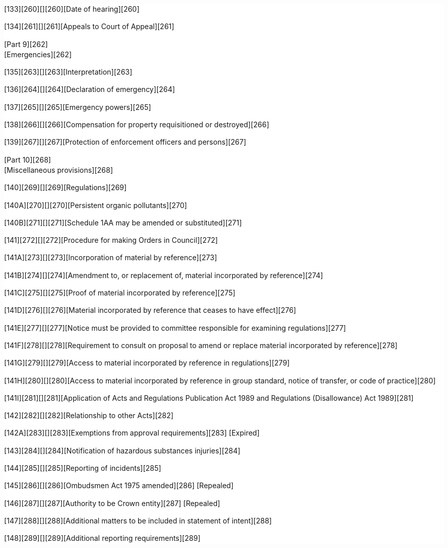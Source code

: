 [133][260][][260][Date of hearing][260]

[134][261][][261][Appeals to Court of Appeal][261]

[Part 9][262]  
[Emergencies][262]

[135][263][][263][Interpretation][263]

[136][264][][264][Declaration of emergency][264]

[137][265][][265][Emergency powers][265]

[138][266][][266][Compensation for property requisitioned or destroyed][266]

[139][267][][267][Protection of enforcement officers and persons][267]

[Part 10][268]  
[Miscellaneous provisions][268]

[140][269][][269][Regulations][269]

[140A][270][][270][Persistent organic pollutants][270]

[140B][271][][271][Schedule 1AA may be amended or substituted][271]

[141][272][][272][Procedure for making Orders in Council][272]

[141A][273][][273][Incorporation of material by reference][273]

[141B][274][][274][Amendment to, or replacement of, material incorporated by reference][274]

[141C][275][][275][Proof of material incorporated by reference][275]

[141D][276][][276][Material incorporated by reference that ceases to have effect][276]

[141E][277][][277][Notice must be provided to committee responsible for examining regulations][277]

[141F][278][][278][Requirement to consult on proposal to amend or replace material incorporated by reference][278]

[141G][279][][279][Access to material incorporated by reference in regulations][279]

[141H][280][][280][Access to material incorporated by reference in group standard, notice of transfer, or code of practice][280]

[141I][281][][281][Application of Acts and Regulations Publication Act 1989 and Regulations (Disallowance) Act 1989][281]

[142][282][][282][Relationship to other Acts][282]

[142A][283][][283][Exemptions from approval requirements][283] \[Expired\]

[143][284][][284][Notification of hazardous substances injuries][284]

[144][285][][285][Reporting of incidents][285]

[145][286][][286][Ombudsmen Act 1975 amended][286] \[Repealed\]

[146][287][][287][Authority to be Crown entity][287] \[Repealed\]

[147][288][][288][Additional matters to be included in statement of intent][288]

[148][289][][289][Additional reporting requirements][289]
